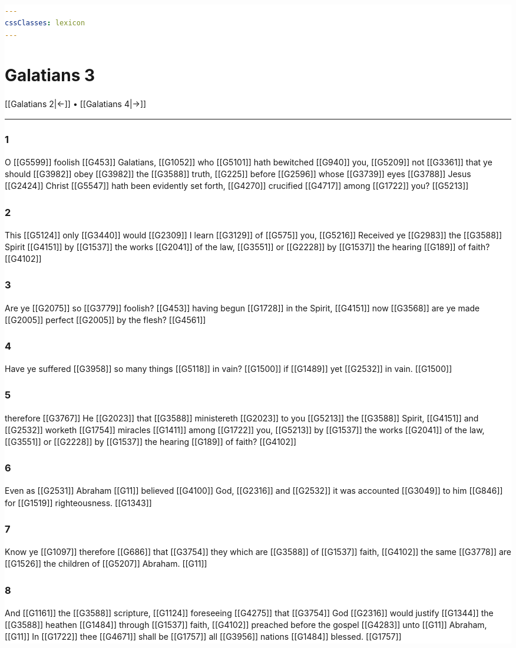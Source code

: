```yaml
---
cssClasses: lexicon
---
```

# Galatians 3

[[Galatians 2|←]] • [[Galatians 4|→]]

---

### 1
O [[G5599]] foolish [[G453]] Galatians, [[G1052]] who [[G5101]] hath bewitched [[G940]] you, [[G5209]] not [[G3361]] that ye should [[G3982]] obey [[G3982]] the [[G3588]] truth, [[G225]] before [[G2596]] whose [[G3739]] eyes [[G3788]] Jesus [[G2424]] Christ [[G5547]] hath been evidently set forth, [[G4270]] crucified [[G4717]] among [[G1722]] you? [[G5213]]

### 2
This [[G5124]] only [[G3440]] would [[G2309]] I learn [[G3129]] of [[G575]] you, [[G5216]] Received ye [[G2983]] the [[G3588]] Spirit [[G4151]] by [[G1537]] the works [[G2041]] of the law, [[G3551]] or [[G2228]] by [[G1537]] the hearing [[G189]] of faith? [[G4102]]

### 3
Are ye [[G2075]] so [[G3779]] foolish? [[G453]] having begun [[G1728]] in the Spirit, [[G4151]] now [[G3568]] are ye made [[G2005]] perfect [[G2005]] by the flesh? [[G4561]]

### 4
Have ye suffered [[G3958]] so many things [[G5118]] in vain? [[G1500]] if [[G1489]] yet [[G2532]] in vain. [[G1500]]

### 5
therefore [[G3767]] He [[G2023]] that [[G3588]] ministereth [[G2023]] to you [[G5213]] the [[G3588]] Spirit, [[G4151]] and [[G2532]] worketh [[G1754]] miracles [[G1411]] among [[G1722]] you, [[G5213]] by [[G1537]] the works [[G2041]] of the law, [[G3551]] or [[G2228]] by [[G1537]] the hearing [[G189]] of faith? [[G4102]]

### 6
Even as [[G2531]] Abraham [[G11]] believed [[G4100]] God, [[G2316]] and [[G2532]] it was accounted [[G3049]] to him [[G846]] for [[G1519]] righteousness. [[G1343]]

### 7
Know ye [[G1097]] therefore [[G686]] that [[G3754]] they which are [[G3588]] of [[G1537]] faith, [[G4102]] the same [[G3778]] are [[G1526]] the children of [[G5207]] Abraham. [[G11]]

### 8
And [[G1161]] the [[G3588]] scripture, [[G1124]] foreseeing [[G4275]] that [[G3754]] God [[G2316]] would justify [[G1344]] the [[G3588]] heathen [[G1484]] through [[G1537]] faith, [[G4102]] preached before the gospel [[G4283]] unto [[G11]] Abraham, [[G11]] In [[G1722]] thee [[G4671]] shall be [[G1757]] all [[G3956]] nations [[G1484]] blessed. [[G1757]]
